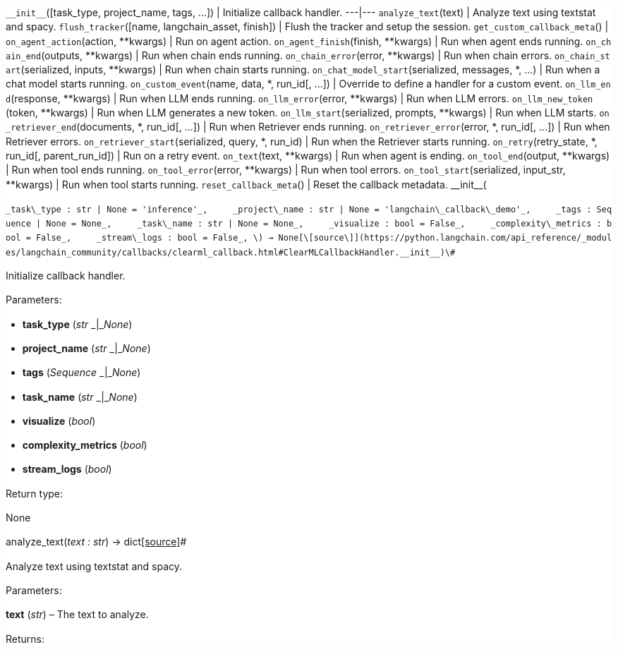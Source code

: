 `__init__`\(\[task\_type, project\_name, tags, ...\]\) | Initialize callback handler.   ---|---   `analyze_text`\(text\) | Analyze text using textstat and spacy.   `flush_tracker`\(\[name, langchain\_asset, finish\]\) | Flush the tracker and setup the session.   `get_custom_callback_meta`\(\) |    `on_agent_action`\(action, \*\*kwargs\) | Run on agent action.   `on_agent_finish`\(finish, \*\*kwargs\) | Run when agent ends running.   `on_chain_end`\(outputs, \*\*kwargs\) | Run when chain ends running.   `on_chain_error`\(error, \*\*kwargs\) | Run when chain errors.   `on_chain_start`\(serialized, inputs, \*\*kwargs\) | Run when chain starts running.   `on_chat_model_start`\(serialized, messages, \*, ...\) | Run when a chat model starts running.   `on_custom_event`\(name, data, \*, run\_id\[, ...\]\) | Override to define a handler for a custom event.   `on_llm_end`\(response, \*\*kwargs\) | Run when LLM ends running.   `on_llm_error`\(error, \*\*kwargs\) | Run when LLM errors.   `on_llm_new_token`\(token, \*\*kwargs\) | Run when LLM generates a new token.   `on_llm_start`\(serialized, prompts, \*\*kwargs\) | Run when LLM starts.   `on_retriever_end`\(documents, \*, run\_id\[, ...\]\) | Run when Retriever ends running.   `on_retriever_error`\(error, \*, run\_id\[, ...\]\) | Run when Retriever errors.   `on_retriever_start`\(serialized, query, \*, run\_id\) | Run when the Retriever starts running.   `on_retry`\(retry\_state, \*, run\_id\[, parent\_run\_id\]\) | Run on a retry event.   `on_text`\(text, \*\*kwargs\) | Run when agent is ending.   `on_tool_end`\(output, \*\*kwargs\) | Run when tool ends running.   `on_tool_error`\(error, \*\*kwargs\) | Run when tool errors.   `on_tool_start`\(serialized, input\_str, \*\*kwargs\) | Run when tool starts running.   `reset_callback_meta`\(\) | Reset the callback metadata.      \_\_init\_\_\(

    _task\_type : str | None = 'inference'_,     _project\_name : str | None = 'langchain\_callback\_demo'_,     _tags : Sequence | None = None_,     _task\_name : str | None = None_,     _visualize : bool = False_,     _complexity\_metrics : bool = False_,     _stream\_logs : bool = False_, \) → None[\[source\]](https://python.langchain.com/api_reference/_modules/langchain_community/callbacks/clearml_callback.html#ClearMLCallbackHandler.__init__)\#     

Initialize callback handler.

Parameters:     

  * **task\_type** \(_str_ _|__None_\)

  * **project\_name** \(_str_ _|__None_\)

  * **tags** \(_Sequence_ _|__None_\)

  * **task\_name** \(_str_ _|__None_\)

  * **visualize** \(_bool_\)

  * **complexity\_metrics** \(_bool_\)

  * **stream\_logs** \(_bool_\)

Return type:     

None

analyze\_text\(_text : str_\) → dict[\[source\]](https://python.langchain.com/api_reference/_modules/langchain_community/callbacks/clearml_callback.html#ClearMLCallbackHandler.analyze_text)\#     

Analyze text using textstat and spacy.

Parameters:     

**text** \(_str_\) – The text to analyze.

Returns:     
